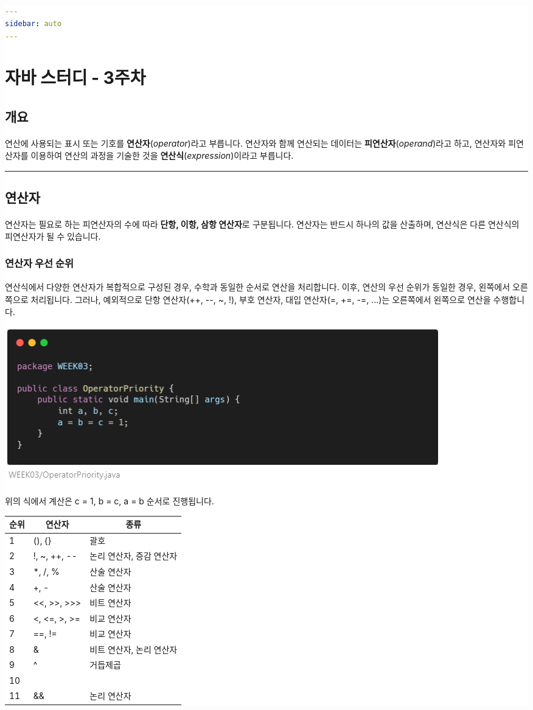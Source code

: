 ```yaml
---
sidebar: auto
---
```

# 자바 스터디 - 3주차
## 개요

연산에 사용되는 표시 또는 기호를 **연산자**(*operator*)라고 부릅니다. 연산자와 함께 연산되는 데이터는 **피연산자**(*operand*)라고 하고, 연산자와 피연산자를 이용하여 연산의 과정을 기술한 것을 **연산식**(*expression*)이라고 부릅니다.

---

## 연산자

연산자는 필요로 하는 피연산자의 수에 따라 **단항, 이항, 삼항 연산자**로 구분됩니다. 연산자는 반드시 하나의 값을 산출하며, 연산식은 다른 연산식의 피연산자가 될 수 있습니다.

### 연산자 우선 순위

연산식에서 다양한 연산자가 복합적으로 구성된 경우, 수학과 동일한 순서로 연산을 처리합니다. 이후, 연산의 우선 순위가 동일한 경우, 왼쪽에서 오른쪽으로 처리됩니다. 그러나, 예외적으로 단항 연산자(++, --, ~, !), 부호 연산자, 대입 연산자(=, +=, -=, …)는 오른쪽에서 왼쪽으로 연산을 수행합니다.

![](./assets/img1.png)


위의 식에서 계산은 c = 1, b = c, a = b 순서로 진행됩니다.

| 순위 | 연산자 | 종류 |
| --- | --- | --- |
| 1 | (), {} | 괄호 |
| 2 | !, ~, ++, -- | 논리 연산자, 증감 연산자 |
| 3 | *, /, % | 산술 연산자 |
| 4 | +, - | 산술 연산자 |
| 5 | <<, >>, >>> | 비트 연산자 |
| 6 | <, <=, >, >= | 비교 연산자  |
| 7 | ==, != | 비교 연산자 |
| 8 | & | 비트 연산자, 논리 연산자 |
| 9 | ^ | 거듭제곱 |
| 10 | | | 논리 연산자 |
| 11 | && | 논리 연산자 |